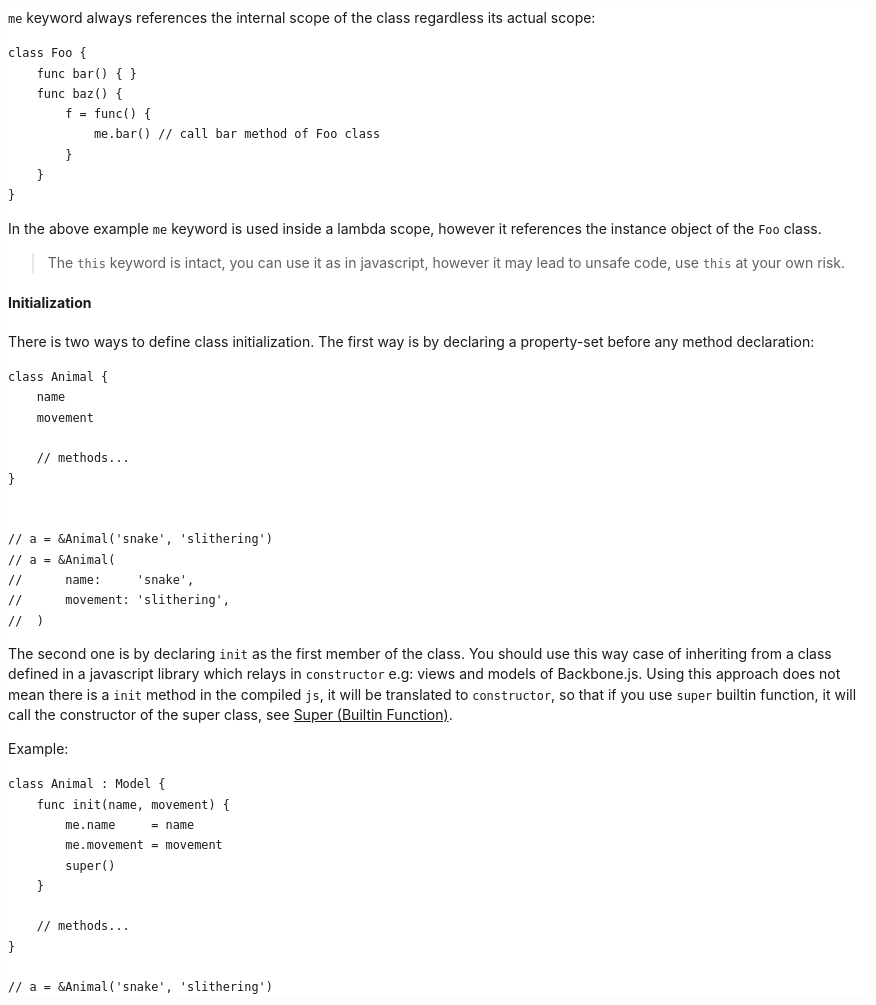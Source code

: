 `me` keyword always references the internal scope of the class regardless its actual scope:
```
class Foo {
    func bar() { }    
    func baz() {
        f = func() {
            me.bar() // call bar method of Foo class
        }
    }
}
```
In the above example `me` keyword is used inside a lambda scope, however it references the instance object of the `Foo` class.

> The `this` keyword is intact, you can use it as in javascript, however it may lead to unsafe code, use `this` at your own risk.

#### Initialization

There is two ways to define class initialization. The first way is by declaring a property-set before any method declaration:
```
class Animal {
    name
    movement
    
    // methods...
}


// a = &Animal('snake', 'slithering')
// a = &Animal(
//      name:     'snake',
//      movement: 'slithering',
//  )
```

The second one is by declaring `init` as the first member of the class. You should use this way case of inheriting from a class defined in a javascript library which relays in `constructor` e.g: views and models of Backbone.js. Using this approach does not mean there is a `init` method in the compiled `js`, it will be translated to `constructor`, so that if you use `super` builtin function, it will call the constructor of the super class, see [Super (Builtin Function)](#superbuiltinfunction).

Example:
```
class Animal : Model {
    func init(name, movement) {
        me.name     = name
        me.movement = movement
        super()
    }
    
    // methods...
}

// a = &Animal('snake', 'slithering')
```
